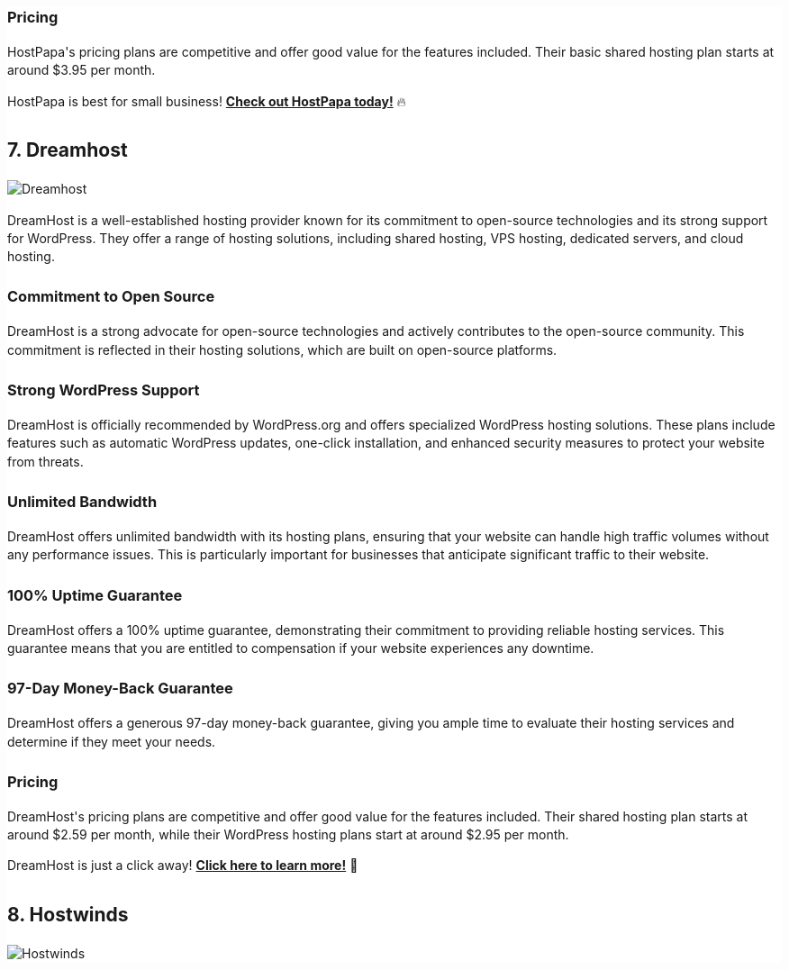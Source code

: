 ### Pricing
HostPapa's pricing plans are competitive and offer good value for the features included. Their basic shared hosting plan starts at around $3.95 per month.

HostPapa is best for small business! **[Check out HostPapa today!](https://snipitx.com/hostpapa-jy)** 🔥

## 7. Dreamhost

![Dreamhost](https://i.imgur.com/rXIg8ip.jpeg "Dreamhost Hosting")

DreamHost is a well-established hosting provider known for its commitment to open-source technologies and its strong support for WordPress. They offer a range of hosting solutions, including shared hosting, VPS hosting, dedicated servers, and cloud hosting.

### Commitment to Open Source
DreamHost is a strong advocate for open-source technologies and actively contributes to the open-source community. This commitment is reflected in their hosting solutions, which are built on open-source platforms.

### Strong WordPress Support
DreamHost is officially recommended by WordPress.org and offers specialized WordPress hosting solutions. These plans include features such as automatic WordPress updates, one-click installation, and enhanced security measures to protect your website from threats.

### Unlimited Bandwidth
DreamHost offers unlimited bandwidth with its hosting plans, ensuring that your website can handle high traffic volumes without any performance issues. This is particularly important for businesses that anticipate significant traffic to their website.

### 100% Uptime Guarantee
DreamHost offers a 100% uptime guarantee, demonstrating their commitment to providing reliable hosting services. This guarantee means that you are entitled to compensation if your website experiences any downtime.

### 97-Day Money-Back Guarantee
DreamHost offers a generous 97-day money-back guarantee, giving you ample time to evaluate their hosting services and determine if they meet your needs.

### Pricing
DreamHost's pricing plans are competitive and offer good value for the features included. Their shared hosting plan starts at around $2.59 per month, while their WordPress hosting plans start at around $2.95 per month.

DreamHost is just a click away! **[Click here to learn more!](https://snipitx.com/dreamhost-jy)** 💫

## 8. Hostwinds

![Hostwinds](https://i.imgur.com/53aSNXx.jpeg "Hostwinds Hosting")
